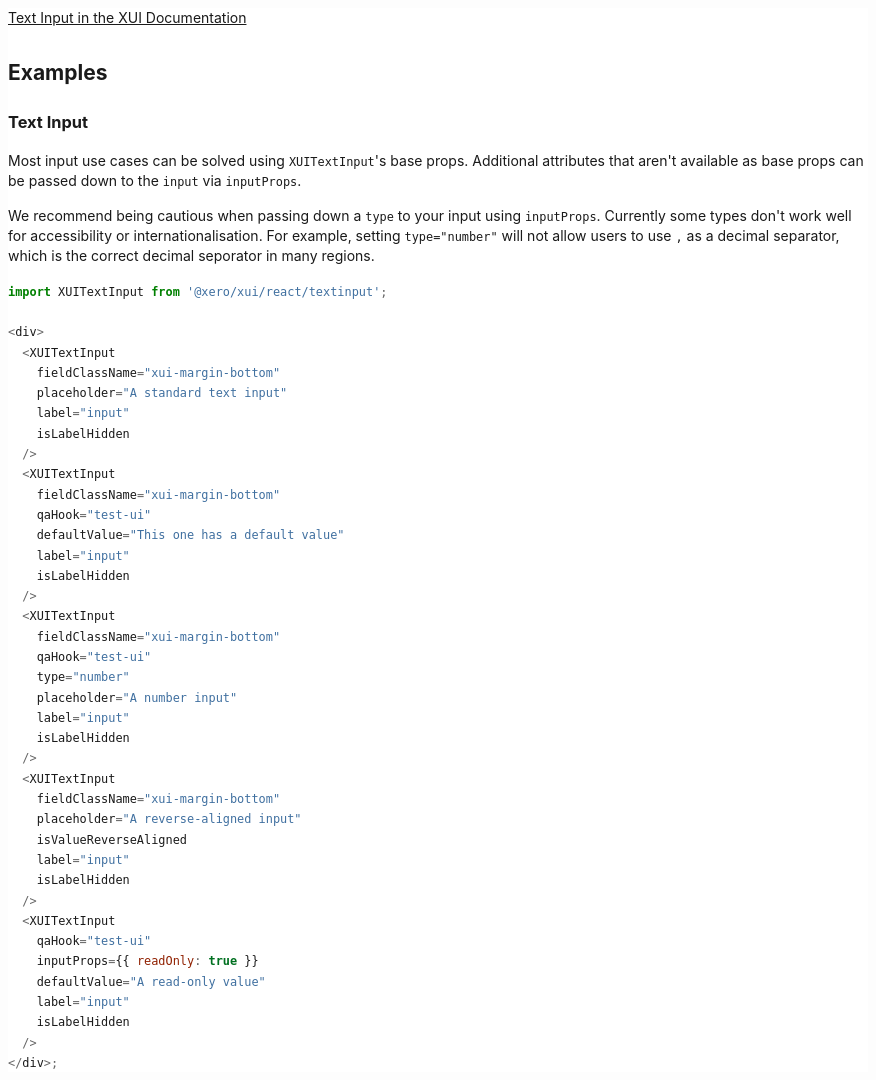 <div class="xui-margin-vertical">
	<a href="../section-components-controls-textinput.html" isDocLink>Text Input in the XUI Documentation</a>
</div>

## Examples

### Text Input

Most input use cases can be solved using `XUITextInput`'s base props. Additional attributes that aren't available as base props can be passed down to the `input` via `inputProps`.

We recommend being cautious when passing down a `type` to your input using `inputProps`. Currently some types don't work well for accessibility or internationalisation. For example, setting `type="number"` will not allow users to use `,` as a decimal separator, which is the correct decimal seporator in many regions.

```js
import XUITextInput from '@xero/xui/react/textinput';

<div>
  <XUITextInput
    fieldClassName="xui-margin-bottom"
    placeholder="A standard text input"
    label="input"
    isLabelHidden
  />
  <XUITextInput
    fieldClassName="xui-margin-bottom"
    qaHook="test-ui"
    defaultValue="This one has a default value"
    label="input"
    isLabelHidden
  />
  <XUITextInput
    fieldClassName="xui-margin-bottom"
    qaHook="test-ui"
    type="number"
    placeholder="A number input"
    label="input"
    isLabelHidden
  />
  <XUITextInput
    fieldClassName="xui-margin-bottom"
    placeholder="A reverse-aligned input"
    isValueReverseAligned
    label="input"
    isLabelHidden
  />
  <XUITextInput
    qaHook="test-ui"
    inputProps={{ readOnly: true }}
    defaultValue="A read-only value"
    label="input"
    isLabelHidden
  />
</div>;
```
